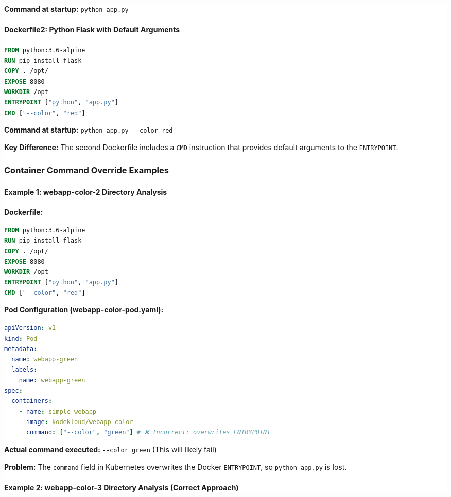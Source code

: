 **Command at startup:** `python app.py`

#### Dockerfile2: Python Flask with Default Arguments

```dockerfile
FROM python:3.6-alpine
RUN pip install flask
COPY . /opt/
EXPOSE 8080
WORKDIR /opt
ENTRYPOINT ["python", "app.py"]
CMD ["--color", "red"]
```

**Command at startup:** `python app.py --color red`

**Key Difference:** The second Dockerfile includes a `CMD` instruction that provides default arguments to the `ENTRYPOINT`.

### Container Command Override Examples

#### Example 1: webapp-color-2 Directory Analysis

**Dockerfile:**

```dockerfile
FROM python:3.6-alpine
RUN pip install flask
COPY . /opt/
EXPOSE 8080
WORKDIR /opt
ENTRYPOINT ["python", "app.py"]
CMD ["--color", "red"]
```

**Pod Configuration (webapp-color-pod.yaml):**

```yaml
apiVersion: v1
kind: Pod
metadata:
  name: webapp-green
  labels:
    name: webapp-green
spec:
  containers:
    - name: simple-webapp
      image: kodekloud/webapp-color
      command: ["--color", "green"] # ❌ Incorrect: overwrites ENTRYPOINT
```

**Actual command executed:** `--color green` (This will likely fail)

**Problem:** The `command` field in Kubernetes overwrites the Docker `ENTRYPOINT`, so `python app.py` is lost.

#### Example 2: webapp-color-3 Directory Analysis (Correct Approach)
